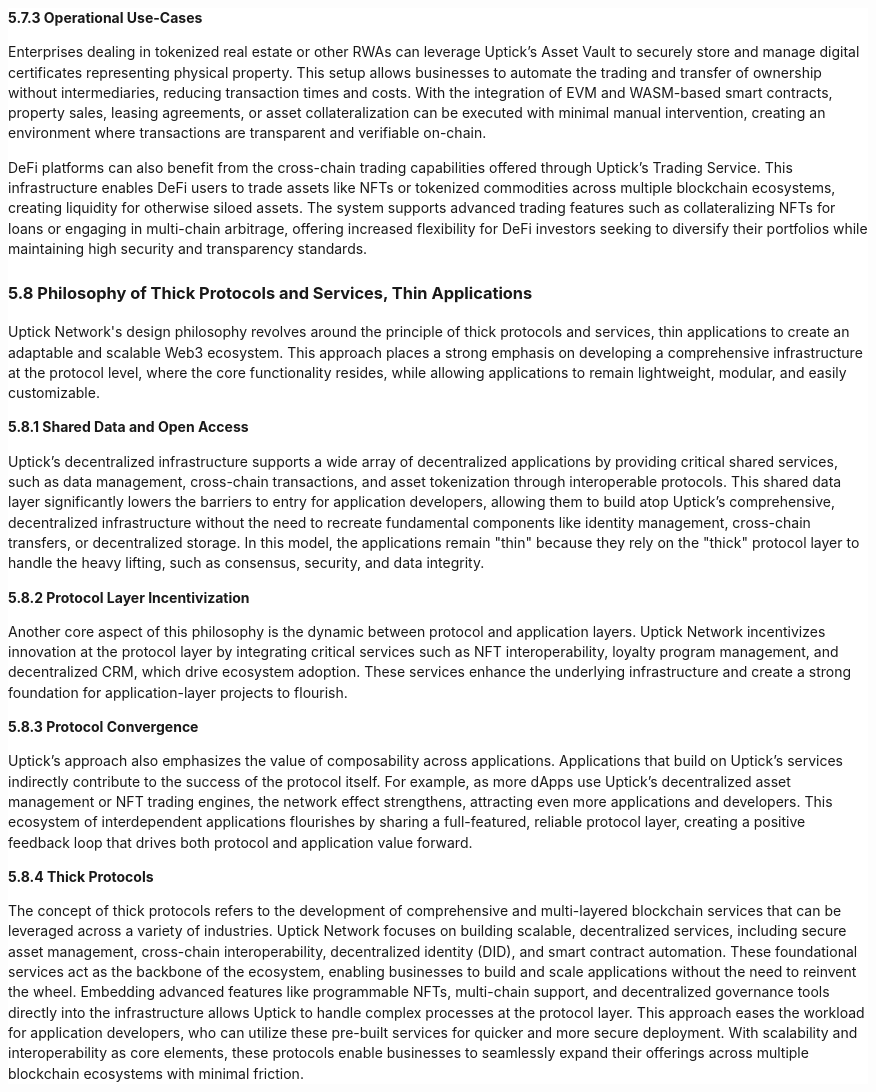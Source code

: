 **5.7.3 Operational Use-Cases**

Enterprises dealing in tokenized real estate or other RWAs can leverage Uptick’s Asset Vault to securely store and manage digital certificates representing physical property. This setup allows businesses to automate the trading and transfer of ownership without intermediaries, reducing transaction times and costs. With the integration of EVM and WASM-based smart contracts, property sales, leasing agreements, or asset collateralization can be executed with minimal manual intervention, creating an environment where transactions are transparent and verifiable on-chain.

DeFi platforms can also benefit from the cross-chain trading capabilities offered through Uptick’s Trading Service. This infrastructure enables DeFi users to trade assets like NFTs or tokenized commodities across multiple blockchain ecosystems, creating liquidity for otherwise siloed assets. The system supports advanced trading features such as collateralizing NFTs for loans or engaging in multi-chain arbitrage, offering increased flexibility for DeFi investors seeking to diversify their portfolios while maintaining high security and transparency standards.

### 5.8 Philosophy of Thick Protocols and Services, Thin Applications

Uptick Network's design philosophy revolves around the principle of thick protocols and services, thin applications to create an adaptable and scalable Web3 ecosystem. This approach places a strong emphasis on developing a comprehensive infrastructure at the protocol level, where the core functionality resides, while allowing applications to remain lightweight, modular, and easily customizable.

**5.8.1 Shared Data and Open Access**

Uptick’s decentralized infrastructure supports a wide array of decentralized applications by providing critical shared services, such as data management, cross-chain transactions, and asset tokenization through interoperable protocols. This shared data layer significantly lowers the barriers to entry for application developers, allowing them to build atop Uptick’s comprehensive, decentralized infrastructure without the need to recreate fundamental components like identity management, cross-chain transfers, or decentralized storage. In this model, the applications remain "thin" because they rely on the "thick" protocol layer to handle the heavy lifting, such as consensus, security, and data integrity.

**5.8.2 Protocol Layer Incentivization**

Another core aspect of this philosophy is the dynamic between protocol and application layers. Uptick Network incentivizes innovation at the protocol layer by integrating critical services such as NFT interoperability, loyalty program management, and decentralized CRM, which drive ecosystem adoption. These services enhance the underlying infrastructure and create a strong foundation for application-layer projects to flourish.

**5.8.3 Protocol Convergence**

Uptick’s approach also emphasizes the value of composability across applications. Applications that build on Uptick’s services indirectly contribute to the success of the protocol itself. For example, as more dApps use Uptick’s decentralized asset management or NFT trading engines, the network effect strengthens, attracting even more applications and developers. This ecosystem of interdependent applications flourishes by sharing a full-featured, reliable protocol layer, creating a positive feedback loop that drives both protocol and application value forward.

**5.8.4 Thick Protocols**

The concept of thick protocols refers to the development of comprehensive and multi-layered blockchain services that can be leveraged across a variety of industries. Uptick Network focuses on building scalable, decentralized services, including secure asset management, cross-chain interoperability, decentralized identity (DID), and smart contract automation. These foundational services act as the backbone of the ecosystem, enabling businesses to build and scale applications without the need to reinvent the wheel. Embedding advanced features like programmable NFTs, multi-chain support, and decentralized governance tools directly into the infrastructure allows Uptick to handle complex processes at the protocol layer. This approach eases the workload for application developers, who can utilize these pre-built services for quicker and more secure deployment. With scalability and interoperability as core elements, these protocols enable businesses to seamlessly expand their offerings across multiple blockchain ecosystems with minimal friction.
